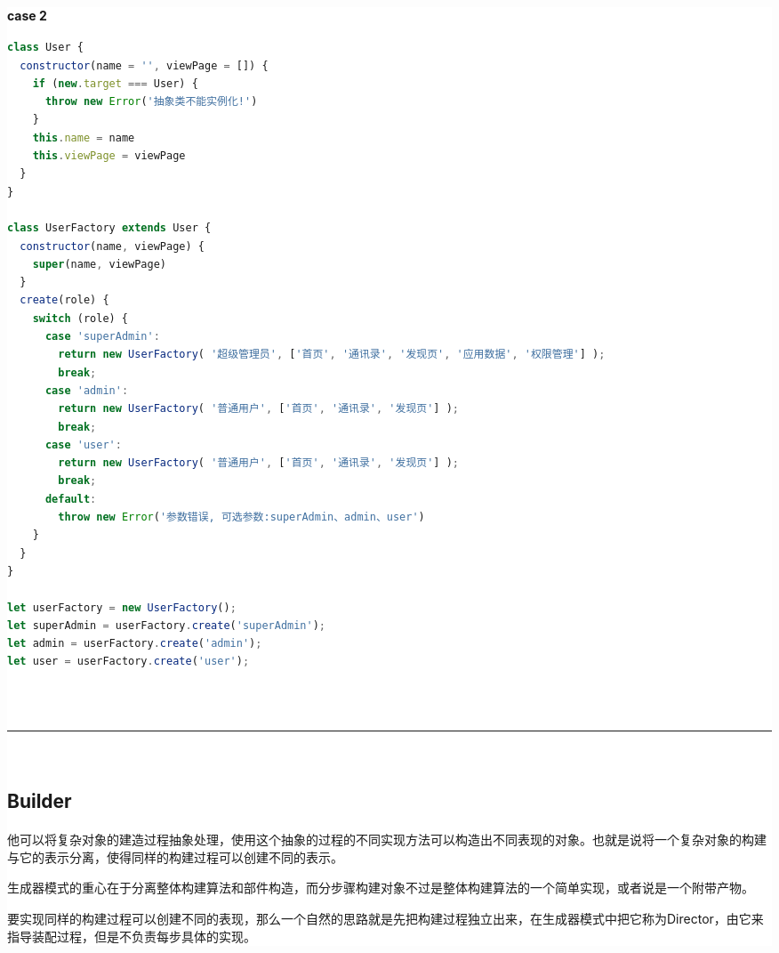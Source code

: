**case 2**

```javascript
class User {
  constructor(name = '', viewPage = []) {
    if (new.target === User) {
      throw new Error('抽象类不能实例化!')
    }
    this.name = name
    this.viewPage = viewPage
  }
}

class UserFactory extends User {
  constructor(name, viewPage) {
    super(name, viewPage)
  }
  create(role) {
    switch (role) {
      case 'superAdmin': 
        return new UserFactory( '超级管理员', ['首页', '通讯录', '发现页', '应用数据', '权限管理'] );
        break;
      case 'admin':
        return new UserFactory( '普通用户', ['首页', '通讯录', '发现页'] );
        break;
      case 'user':
        return new UserFactory( '普通用户', ['首页', '通讯录', '发现页'] );
        break;
      default:
        throw new Error('参数错误, 可选参数:superAdmin、admin、user')
    }
  }
}

let userFactory = new UserFactory();
let superAdmin = userFactory.create('superAdmin');
let admin = userFactory.create('admin');
let user = userFactory.create('user');
```



<br>
<br>
<hr>
<br>

## Builder

他可以将复杂对象的建造过程抽象处理，使用这个抽象的过程的不同实现方法可以构造出不同表现的对象。也就是说将一个复杂对象的构建与它的表示分离，使得同样的构建过程可以创建不同的表示。

生成器模式的重心在于分离整体构建算法和部件构造，而分步骤构建对象不过是整体构建算法的一个简单实现，或者说是一个附带产物。

要实现同样的构建过程可以创建不同的表现，那么一个自然的思路就是先把构建过程独立出来，在生成器模式中把它称为Director，由它来指导装配过程，但是不负责每步具体的实现。
